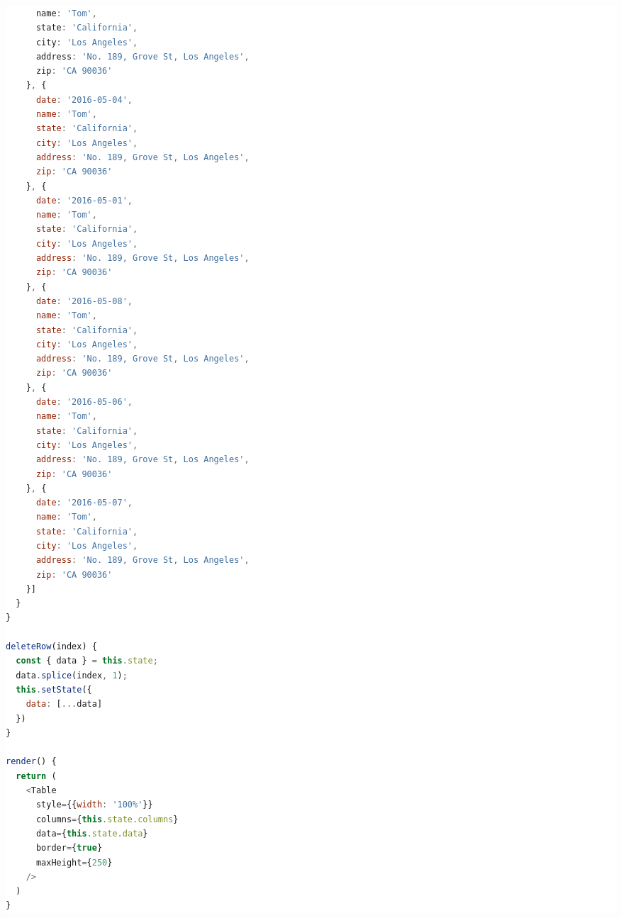 ```js
      name: 'Tom',
      state: 'California',
      city: 'Los Angeles',
      address: 'No. 189, Grove St, Los Angeles',
      zip: 'CA 90036'
    }, {
      date: '2016-05-04',
      name: 'Tom',
      state: 'California',
      city: 'Los Angeles',
      address: 'No. 189, Grove St, Los Angeles',
      zip: 'CA 90036'
    }, {
      date: '2016-05-01',
      name: 'Tom',
      state: 'California',
      city: 'Los Angeles',
      address: 'No. 189, Grove St, Los Angeles',
      zip: 'CA 90036'
    }, {
      date: '2016-05-08',
      name: 'Tom',
      state: 'California',
      city: 'Los Angeles',
      address: 'No. 189, Grove St, Los Angeles',
      zip: 'CA 90036'
    }, {
      date: '2016-05-06',
      name: 'Tom',
      state: 'California',
      city: 'Los Angeles',
      address: 'No. 189, Grove St, Los Angeles',
      zip: 'CA 90036'
    }, {
      date: '2016-05-07',
      name: 'Tom',
      state: 'California',
      city: 'Los Angeles',
      address: 'No. 189, Grove St, Los Angeles',
      zip: 'CA 90036'
    }]
  }
}

deleteRow(index) {
  const { data } = this.state;
  data.splice(index, 1);
  this.setState({
    data: [...data]
  })
}

render() {
  return (
    <Table
      style={{width: '100%'}}
      columns={this.state.columns}
      data={this.state.data}
      border={true}
      maxHeight={250}
    />
  )
}
```